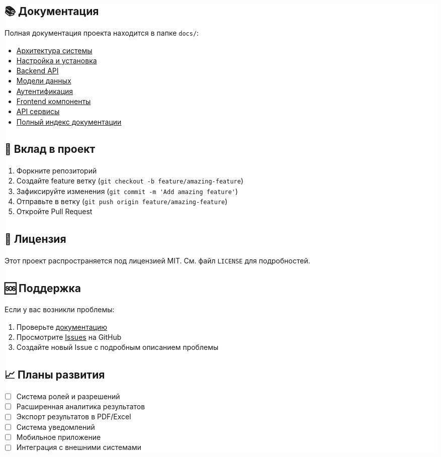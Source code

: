## 📚 Документация

Полная документация проекта находится в папке `docs/`:

- [Архитектура системы](docs/architecture.md)
- [Настройка и установка](docs/setup.md)
- [Backend API](backend/docs/api.md)
- [Модели данных](backend/docs/models.md)
- [Аутентификация](backend/docs/auth.md)
- [Frontend компоненты](frontend/docs/components.md)
- [API сервисы](frontend/docs/services.md)
- [Полный индекс документации](docs/docs-index.md)

## 🤝 Вклад в проект

1. Форкните репозиторий
2. Создайте feature ветку (`git checkout -b feature/amazing-feature`)
3. Зафиксируйте изменения (`git commit -m 'Add amazing feature'`)
4. Отправьте в ветку (`git push origin feature/amazing-feature`)
5. Откройте Pull Request

## 📝 Лицензия

Этот проект распространяется под лицензией MIT. См. файл `LICENSE` для подробностей.

## 🆘 Поддержка

Если у вас возникли проблемы:

1. Проверьте [документацию](docs/)
2. Просмотрите [Issues](issues) на GitHub
3. Создайте новый Issue с подробным описанием проблемы

## 📈 Планы развития

- [ ] Система ролей и разрешений
- [ ] Расширенная аналитика результатов
- [ ] Экспорт результатов в PDF/Excel
- [ ] Система уведомлений
- [ ] Мобильное приложение
- [ ] Интеграция с внешними системами 